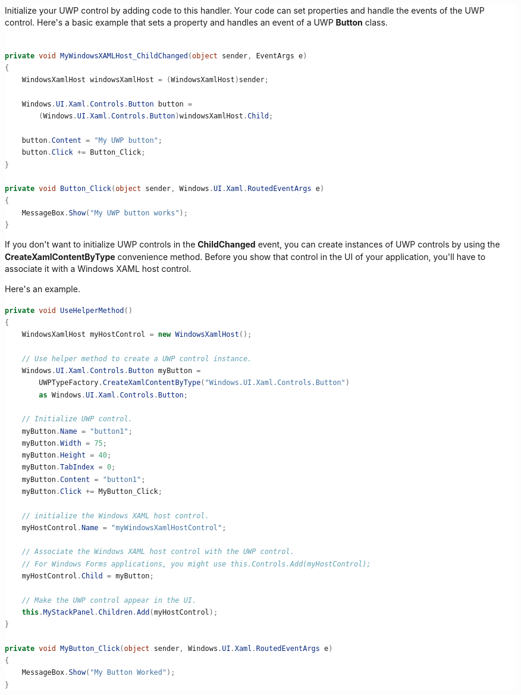 Initialize your UWP control by adding code to this handler. Your code can set properties and handle the events of the UWP control. Here's a basic example that sets a property and handles an event of a UWP **Button** class.

```csharp

private void MyWindowsXAMLHost_ChildChanged(object sender, EventArgs e)
{
    WindowsXamlHost windowsXamlHost = (WindowsXamlHost)sender;

    Windows.UI.Xaml.Controls.Button button =
        (Windows.UI.Xaml.Controls.Button)windowsXamlHost.Child;

    button.Content = "My UWP button";
    button.Click += Button_Click;
}

private void Button_Click(object sender, Windows.UI.Xaml.RoutedEventArgs e)
{
    MessageBox.Show("My UWP button works");
}
```
If you don't want to initialize UWP controls in the **ChildChanged** event, you can create instances of UWP controls by using the **CreateXamlContentByType** convenience method. Before you show that control in the UI of your application, you'll have to associate it with a Windows XAML host control.

Here's an example.

```csharp
private void UseHelperMethod()
{
    WindowsXamlHost myHostControl = new WindowsXamlHost();

    // Use helper method to create a UWP control instance.
    Windows.UI.Xaml.Controls.Button myButton =
        UWPTypeFactory.CreateXamlContentByType("Windows.UI.Xaml.Controls.Button")
        as Windows.UI.Xaml.Controls.Button;

    // Initialize UWP control.
    myButton.Name = "button1";
    myButton.Width = 75;
    myButton.Height = 40;
    myButton.TabIndex = 0;
    myButton.Content = "button1";
    myButton.Click += MyButton_Click;

    // initialize the Windows XAML host control.
    myHostControl.Name = "myWindowsXamlHostControl";

    // Associate the Windows XAML host control with the UWP control.
    // For Windows Forms applications, you might use this.Controls.Add(myHostControl);
    myHostControl.Child = myButton;

    // Make the UWP control appear in the UI.
    this.MyStackPanel.Children.Add(myHostControl);
}

private void MyButton_Click(object sender, Windows.UI.Xaml.RoutedEventArgs e)
{
    MessageBox.Show("My Button Worked");
}

```
